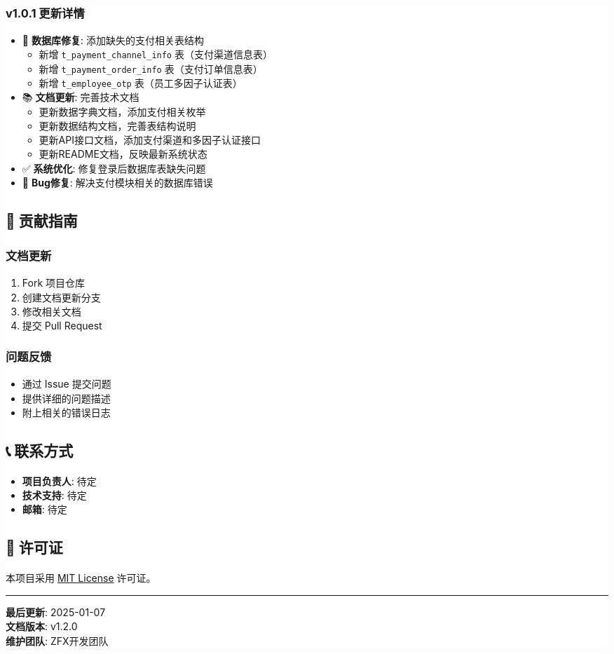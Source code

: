 ### v1.0.1 更新详情
- 🔧 **数据库修复**: 添加缺失的支付相关表结构
  - 新增 `t_payment_channel_info` 表（支付渠道信息表）
  - 新增 `t_payment_order_info` 表（支付订单信息表）
  - 新增 `t_employee_otp` 表（员工多因子认证表）
- 📚 **文档更新**: 完善技术文档
  - 更新数据字典文档，添加支付相关枚举
  - 更新数据结构文档，完善表结构说明
  - 更新API接口文档，添加支付渠道和多因子认证接口
  - 更新README文档，反映最新系统状态
- ✅ **系统优化**: 修复登录后数据库表缺失问题
- 🐛 **Bug修复**: 解决支付模块相关的数据库错误

## 🤝 贡献指南

### 文档更新
1. Fork 项目仓库
2. 创建文档更新分支
3. 修改相关文档
4. 提交 Pull Request

### 问题反馈
- 通过 Issue 提交问题
- 提供详细的问题描述
- 附上相关的错误日志

## 📞 联系方式

- **项目负责人**: 待定
- **技术支持**: 待定
- **邮箱**: 待定

## 📄 许可证

本项目采用 [MIT License](../LICENSE) 许可证。

---

**最后更新**: 2025-01-07  
**文档版本**: v1.2.0  
**维护团队**: ZFX开发团队
